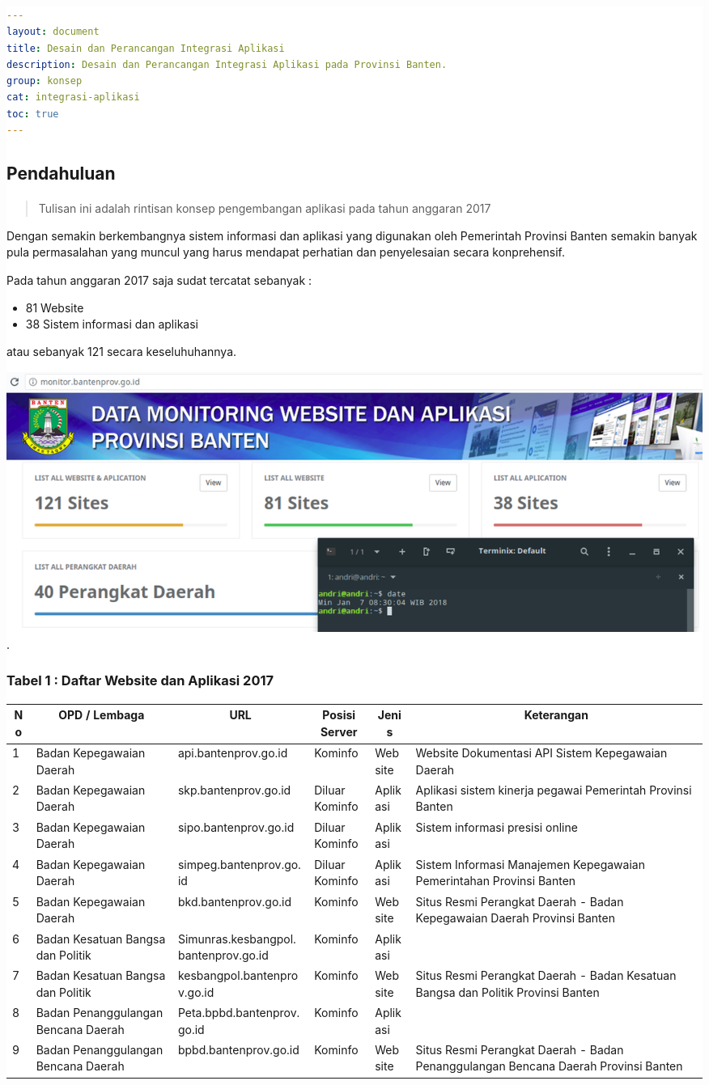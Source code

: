 ```yaml
---
layout: document
title: Desain dan Perancangan Integrasi Aplikasi
description: Desain dan Perancangan Integrasi Aplikasi pada Provinsi Banten.
group: konsep
cat: integrasi-aplikasi
toc: true
---
```


## Pendahuluan


> Tulisan ini adalah rintisan konsep pengembangan aplikasi pada tahun anggaran 2017

Dengan semakin berkembangnya sistem informasi dan aplikasi yang digunakan oleh Pemerintah Provinsi Banten semakin banyak pula permasalahan yang muncul yang harus mendapat perhatian dan penyelesaian secara konprehensif.


Pada tahun anggaran 2017 saja sudat tercatat sebanyak :
- 81 Website
- 38 Sistem informasi dan aplikasi

atau sebanyak 121 secara keseluhuhannya.

[![jumlah website dan aplikasi](/document/konsep/integrasi-aplikasi/images/jumlah-website-dan-aplikasi-20180107-0804.png)](/document/konsep/integrasi-aplikasi/images/jumlah-website-dan-aplikasi-20180107-0804.png).

### Tabel 1 : Daftar Website dan Aplikasi 2017

| No  | OPD / Lembaga                                                                        | URL                                             | Posisi Server  | Jenis    | Keterangan                                                                                                                           |
|-----|--------------------------------------------------------------------------------------|-------------------------------------------------|----------------|----------|--------------------------------------------------------------------------------------------------------------------------------------|
| 1   | Badan Kepegawaian Daerah                                                             | api.bantenprov.go.id                            | Kominfo        | Website  | Website Dokumentasi API Sistem Kepegawaian Daerah                                                                                    |
| 2   | Badan Kepegawaian Daerah                                                             | skp.bantenprov.go.id                            | Diluar Kominfo | Aplikasi | Aplikasi sistem kinerja pegawai Pemerintah Provinsi Banten                                                                           |
| 3   | Badan Kepegawaian Daerah                                                             | sipo.bantenprov.go.id                           | Diluar Kominfo | Aplikasi | Sistem informasi presisi online                                                                                                      |
| 4   | Badan Kepegawaian Daerah                                                             | simpeg.bantenprov.go.id                         | Diluar Kominfo | Aplikasi | Sistem Informasi Manajemen Kepegawaian Pemerintahan Provinsi Banten                                                                  |
| 5   | Badan Kepegawaian Daerah                                                             | bkd.bantenprov.go.id                            | Kominfo        | Website  | Situs Resmi Perangkat Daerah - Badan Kepegawaian Daerah Provinsi Banten                                                              |
| 6   | Badan Kesatuan Bangsa dan Politik                                                    | Simunras.kesbangpol.bantenprov.go.id            | Kominfo        | Aplikasi |                                                                                                                                      |
| 7   | Badan Kesatuan Bangsa dan Politik                                                    | kesbangpol.bantenprov.go.id                     | Kominfo        | Website  | Situs Resmi Perangkat Daerah - Badan Kesatuan Bangsa dan Politik Provinsi Banten                                                     |
| 8   | Badan Penanggulangan Bencana Daerah                                                  | Peta.bpbd.bantenprov.go.id                      | Kominfo        | Aplikasi |                                                                                                                                      |
| 9   | Badan Penanggulangan Bencana Daerah                                                  | bpbd.bantenprov.go.id                           | Kominfo        | Website  | Situs Resmi Perangkat Daerah - Badan Penanggulangan Bencana Daerah Provinsi Banten                                                   |